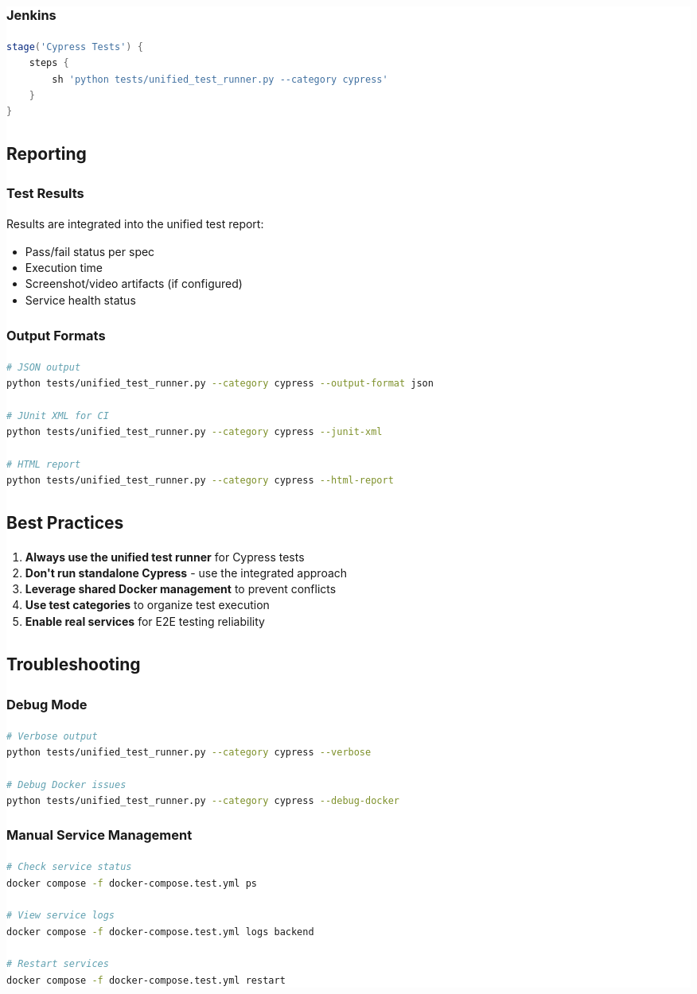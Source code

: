 ### Jenkins
```groovy
stage('Cypress Tests') {
    steps {
        sh 'python tests/unified_test_runner.py --category cypress'
    }
}
```

## Reporting

### Test Results
Results are integrated into the unified test report:
- Pass/fail status per spec
- Execution time
- Screenshot/video artifacts (if configured)
- Service health status

### Output Formats
```bash
# JSON output
python tests/unified_test_runner.py --category cypress --output-format json

# JUnit XML for CI
python tests/unified_test_runner.py --category cypress --junit-xml

# HTML report
python tests/unified_test_runner.py --category cypress --html-report
```

## Best Practices

1. **Always use the unified test runner** for Cypress tests
2. **Don't run standalone Cypress** - use the integrated approach
3. **Leverage shared Docker management** to prevent conflicts
4. **Use test categories** to organize test execution
5. **Enable real services** for E2E testing reliability

## Troubleshooting

### Debug Mode
```bash
# Verbose output
python tests/unified_test_runner.py --category cypress --verbose

# Debug Docker issues
python tests/unified_test_runner.py --category cypress --debug-docker
```

### Manual Service Management
```bash
# Check service status
docker compose -f docker-compose.test.yml ps

# View service logs
docker compose -f docker-compose.test.yml logs backend

# Restart services
docker compose -f docker-compose.test.yml restart
```
